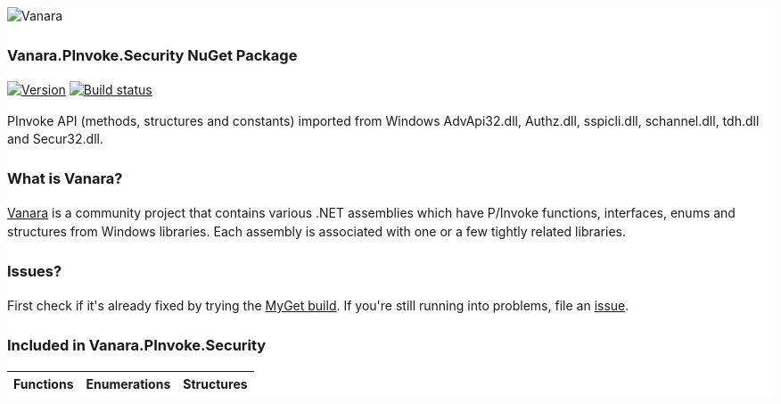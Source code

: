 ﻿![Vanara](https://raw.githubusercontent.com/dahall/Vanara/master/docs/icons/VanaraHeading.png)
### **Vanara.PInvoke.Security NuGet Package**
[![Version](https://img.shields.io/nuget/v/Vanara.PInvoke.Security?label=NuGet&style=flat-square)](https://github.com/dahall/Vanara/releases)
[![Build status](https://github.com/dahall/Vanara/actions/workflows/cibuild.yml/badge.svg?branch=master)](https://github.com/dahall/Vanara/actions/workflows/cibuild.yml)

PInvoke API (methods, structures and constants) imported from Windows AdvApi32.dll, Authz.dll, sspicli.dll, schannel.dll, tdh.dll and Secur32.dll.

### **What is Vanara?**

[Vanara](https://github.com/dahall/Vanara) is a community project that contains various .NET assemblies which have P/Invoke functions, interfaces, enums and structures from Windows libraries. Each assembly is associated with one or a few tightly related libraries.

### **Issues?**

First check if it's already fixed by trying the [MyGet build](https://www.myget.org/feed/Packages/vanara).
If you're still running into problems, file an [issue](https://github.com/dahall/Vanara/issues).

### **Included in Vanara.PInvoke.Security**

Functions | Enumerations | Structures
--- | --- | ---